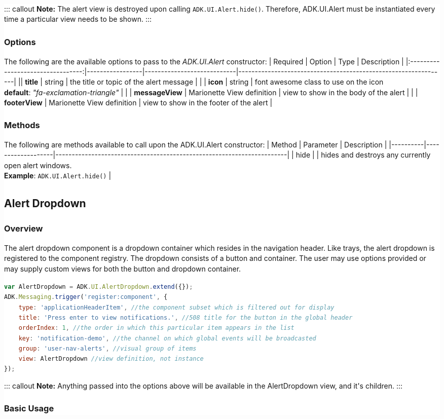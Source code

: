 ::: callout
**Note:** The alert view is destroyed upon calling `ADK.UI.Alert.hide()`. Therefore, ADK.UI.Alert must be instantiated every time a particular view needs to be shown.
:::

### Options ###
The following are the available options to pass to the _ADK.UI.Alert_ constructor:
| Required                          | Option          | Type                       | Description                                                    |
|:---------------------------------:|-----------------|----------------------------|----------------------------------------------------------------|
|<i class="fa fa-check-circle"></i>| **title**       | string                     | the title or topic of the alert message |
|                                  | **icon**        | string                     | font awesome class to use on the icon <br />**default**: _"fa-exclamation-triangle"_ |
|                                  | **messageView** | Marionette View definition | view to show in the body of the alert |
|                                  | **footerView**  | Marionette View definition | view to show in the footer of the alert |

### Methods ###
The following are methods available to call upon the ADK.UI.Alert constructor:
| Method   | Parameter         | Description                                                           |
|----------|-------------------|-----------------------------------------------------------------------|
| hide     |                   | hides and destroys any currently open alert windows.<br />**Example**: `ADK.UI.Alert.hide()`   |

## Alert Dropdown ##

### Overview ###
The alert dropdown component is a dropdown container which resides in the navigation header.  Like trays, the alert dropdown is registered to the component registry.  The dropdown consists of a button and container.  The user may use options provided or may supply custom views for both the button and dropdown container.

```JavaScript
var AlertDropdown = ADK.UI.AlertDropdown.extend({});
ADK.Messaging.trigger('register:component', {
    type: 'applicationHeaderItem', //the component subset which is filtered out for display
    title: 'Press enter to view notifications.', //508 title for the button in the global header
    orderIndex: 1, //the order in which this particular item appears in the list
    key: 'notification-demo', //the channel on which global events will be broadcasted
    group: 'user-nav-alerts', //visual group of items
    view: AlertDropdown //view definition, not instance
});
```

::: callout
**Note:** Anything passed into the options above will be available in the AlertDropdown view, and it's children.
:::


### Basic Usage ###
